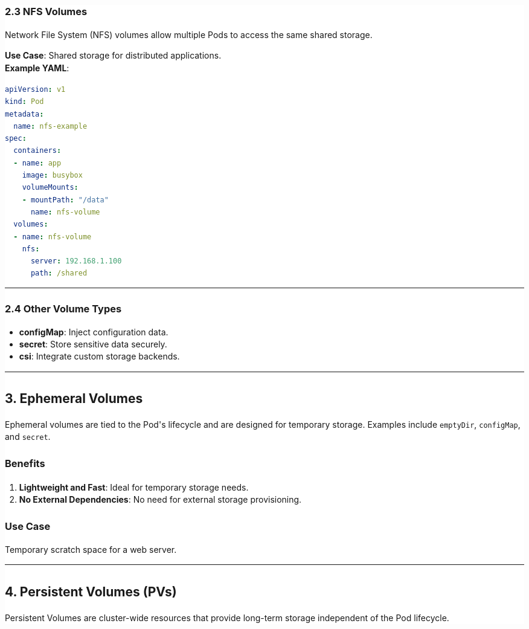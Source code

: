 ### **2.3 NFS Volumes**

Network File System (NFS) volumes allow multiple Pods to access the same shared storage.

**Use Case**: Shared storage for distributed applications.  
**Example YAML**:
```yaml
apiVersion: v1
kind: Pod
metadata:
  name: nfs-example
spec:
  containers:
  - name: app
    image: busybox
    volumeMounts:
    - mountPath: "/data"
      name: nfs-volume
  volumes:
  - name: nfs-volume
    nfs:
      server: 192.168.1.100
      path: /shared
```

---

### **2.4 Other Volume Types**
- **configMap**: Inject configuration data.
- **secret**: Store sensitive data securely.
- **csi**: Integrate custom storage backends.

---

## **3. Ephemeral Volumes**

Ephemeral volumes are tied to the Pod's lifecycle and are designed for temporary storage. Examples include `emptyDir`, `configMap`, and `secret`.

### **Benefits**
1. **Lightweight and Fast**: Ideal for temporary storage needs.
2. **No External Dependencies**: No need for external storage provisioning.

### **Use Case**
Temporary scratch space for a web server.

---

## **4. Persistent Volumes (PVs)**

Persistent Volumes are cluster-wide resources that provide long-term storage independent of the Pod lifecycle.
